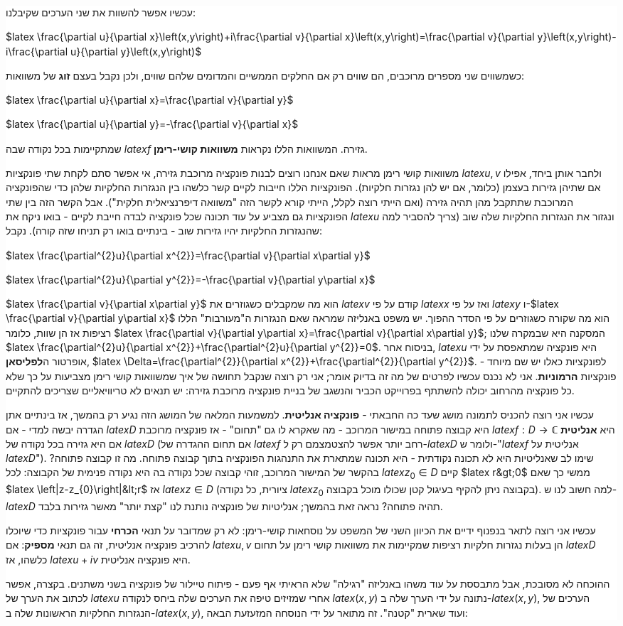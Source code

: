 עכשיו אפשר להשוות את שני הערכים שקיבלנו:

$latex \frac{\partial u}{\partial x}\left(x,y\right)+i\frac{\partial v}{\partial x}\left(x,y\right)=\frac{\partial v}{\partial y}\left(x,y\right)-i\frac{\partial u}{\partial y}\left(x,y\right)$

כשמשווים שני מספרים מרוכבים, הם שווים רק אם החלקים הממשיים והמדומים שלהם שווים, ולכן נקבל בעצם <strong>זוג</strong> של משוואות:

$latex \frac{\partial u}{\partial x}=\frac{\partial v}{\partial y}$

$latex \frac{\partial u}{\partial y}=-\frac{\partial v}{\partial x}$

שמתקיימות בכל נקודה שבה $latex f$ גזירה. המשוואות הללו נקראות <strong>משוואות קושי-רימן</strong>.

משוואות קושי רימן מראות שאם אנחנו רוצים לבנות פונקציה מרוכבת גזירה, אי אפשר סתם לקחת שתי פונקציות $latex u,v$ ולחבר אותן ביחד, אפילו אם שתיהן גזירות בעצמן (כלומר, אם יש להן נגזרות חלקיות). הפונקציות הללו חייבות לקיים קשר כלשהו בין הנגזרות החלקיות שלהן כדי שהפונקציה המרוכבת שתתקבל מהן תהיה גזירה (ואם הייתי רוצה לקלל, הייתי קורא לקשר הזה "משוואה דיפרנציאלית חלקית"). אבל הקשר הזה בין שתי הפונקציות גם מצביע על עוד תכונה שכל פונקציה לבדה חייבת לקיים - בואו ניקח את $latex u$ ונגזור את הנגזרות החלקיות שלה שוב (צריך להסביר למה שהנגזרות החלקיות יהיו גזירות שוב - בינתיים בואו רק תניחו שזה קורה). נקבל:

$latex \frac{\partial^{2}u}{\partial x^{2}}=\frac{\partial v}{\partial x\partial y}$

$latex \frac{\partial^{2}u}{\partial y^{2}}=-\frac{\partial v}{\partial y\partial x}$

$latex \frac{\partial v}{\partial x\partial y}$ הוא מה שמקבלים כשגוזרים את $latex v$ קודם על פי $latex x$ ואז על פי $latex y$ ו-$latex \frac{\partial v}{\partial y\partial x}$ הוא מה שקורה כשגוזרים על פי הסדר ההפוך. יש משפט באנליזה שמראה שאם הנגזרות ה"מעורבות" הללו רציפות אז הן שוות, כלומר $latex \frac{\partial v}{\partial y\partial x}=\frac{\partial v}{\partial x\partial y}$; המסקנה היא שבמקרה שלנו $latex \frac{\partial^{2}u}{\partial x^{2}}+\frac{\partial^{2}u}{\partial y^{2}}=0$. בניסוח אחר, $latex u$ היא פונקציה שמתאפסת על ידי אופרטור ה<strong>לפליסאן</strong>, $latex \Delta=\frac{\partial^{2}}{\partial x^{2}}+\frac{\partial^{2}}{\partial y^{2}}$. לפונקציות כאלו יש שם מיוחד - פונקציות <strong>הרמוניות</strong>. אני לא נכנס עכשיו לפרטים של מה זה בדיוק אומר; אני רק רוצה שנקבל תחושה של איך שמשוואות קושי רימן מצביעות על כך שלא כל פונקציה מהרחוב יכולה להשתתף בפרוייקט הכביר והנשגב של בניית פונקציה מרוכבת גזירה: יש תנאים לא טריוויאליים שצריכים להתקיים.

עכשיו אני רוצה להכניס לתמונה מושג שעד כה החבאתי - <strong>פונקציה אנליטית</strong>. למשמעות המלאה של המושג הזה נגיע רק בהמשך, אז בינתיים אתן הגדרה יבשה למדי - אם $latex D$ היא קבוצה פתוחה במישור המרוכב - מה שאקרא לו גם "תחום" - אז פונקציה מרוכבת $latex f:D\to\mathbb{C}$ היא <strong>אנליטית</strong> אם היא גזירה בכל נקודה של $latex D$ (אם תחום ההגדרה של $latex f$ רחב יותר אפשר להצטמצמם רק ל-$latex D$ ולומר ש-"$latex f$ אנליטית על $latex D$"). שימו לב שאנליטיות היא לא תכונה נקודתית - היא תכונה שמתארת את התנהגות הפונקציה בתוך קבוצה פתוחה. מה זו קבוצה פתוחה? בהקשר של המישור המרוכב, זוהי קבוצה שכל נקודה בה היא נקודה פנימית של הקבוצה: לכל $latex z_{0}\in D$ קיים $latex r&gt;0$ ממשי כך שאם $latex \left|z-z_{0}\right|&lt;r$ אז $latex z\in D$ (ציורית, כל נקודה $latex z_{0}$ בקבוצה ניתן להקיף בעיגול קטן שכולו מוכל בקבוצה). למה חשוב לנו ש-$latex D$ תהיה פתוחה? נראה זאת בהמשך; אנליטיות של פונקציה נותנת לנו "קצת יותר" מאשר גזירות בלבד.

עכשיו אני רוצה לתאר בנפנוף ידיים את הכיוון השני של המשפט על נוסחאות קושי-רימן: לא רק שמדובר על תנאי <strong>הכרחי</strong> עבור פונקציות כדי שיוכלו להרכיב פונקציה אנליטית, זה גם תנאי <strong>מספיק</strong>: אם $latex u,v$ הן בעלות נגזרות חלקיות רציפות שמקיימות את משוואות קושי רימן על תחום $latex D$ כלשהו, אז $latex u+iv$ היא פונקציה אנליטית.

ההוכחה לא מסובכת, אבל מתבססת על עוד משהו באנליזה "רגילה" שלא הראיתי אף פעם - פיתוח טיילור של פונקציה בשני משתנים. בקצרה, אפשר לכתוב את הערך של $latex u$ אחרי שמזיזים טיפה את הערכים שלה ביחס לנקודה $latex \left(x,y\right)$ נתונה על ידי הערך שלה ב-$latex \left(x,y\right)$, הערכים של הנגזרות החלקיות הראשונות שלה ב-$latex \left(x,y\right)$, ועוד שארית "קטנה". זה מתואר על ידי הנוסחה המזעזעת הבאה:

